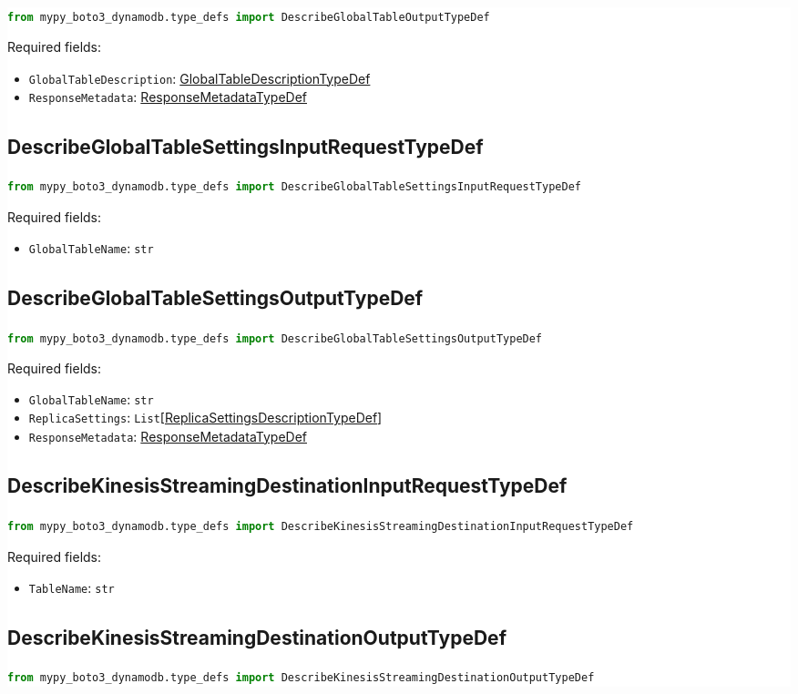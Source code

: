 ```python
from mypy_boto3_dynamodb.type_defs import DescribeGlobalTableOutputTypeDef
```

Required fields:

- `GlobalTableDescription`:
  [GlobalTableDescriptionTypeDef](./type_defs.md#globaltabledescriptiontypedef)
- `ResponseMetadata`:
  [ResponseMetadataTypeDef](./type_defs.md#responsemetadatatypedef)

<a id="describeglobaltablesettingsinputrequesttypedef"></a>

## DescribeGlobalTableSettingsInputRequestTypeDef

```python
from mypy_boto3_dynamodb.type_defs import DescribeGlobalTableSettingsInputRequestTypeDef
```

Required fields:

- `GlobalTableName`: `str`

<a id="describeglobaltablesettingsoutputtypedef"></a>

## DescribeGlobalTableSettingsOutputTypeDef

```python
from mypy_boto3_dynamodb.type_defs import DescribeGlobalTableSettingsOutputTypeDef
```

Required fields:

- `GlobalTableName`: `str`
- `ReplicaSettings`:
  `List`\[[ReplicaSettingsDescriptionTypeDef](./type_defs.md#replicasettingsdescriptiontypedef)\]
- `ResponseMetadata`:
  [ResponseMetadataTypeDef](./type_defs.md#responsemetadatatypedef)

<a id="describekinesisstreamingdestinationinputrequesttypedef"></a>

## DescribeKinesisStreamingDestinationInputRequestTypeDef

```python
from mypy_boto3_dynamodb.type_defs import DescribeKinesisStreamingDestinationInputRequestTypeDef
```

Required fields:

- `TableName`: `str`

<a id="describekinesisstreamingdestinationoutputtypedef"></a>

## DescribeKinesisStreamingDestinationOutputTypeDef

```python
from mypy_boto3_dynamodb.type_defs import DescribeKinesisStreamingDestinationOutputTypeDef
```
